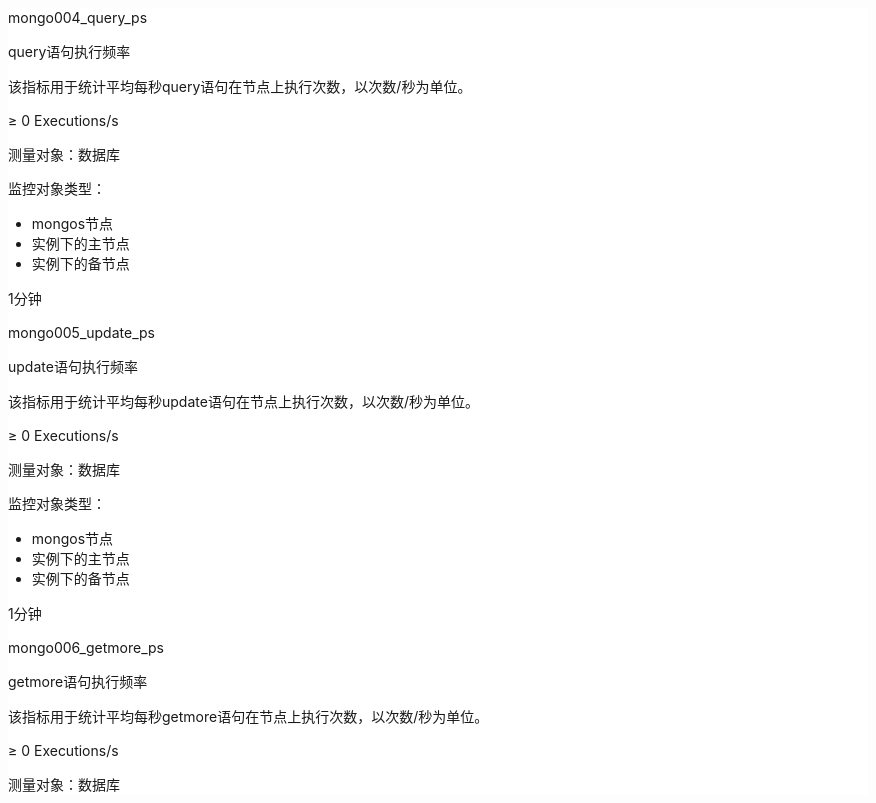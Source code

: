 </tr>
<tr id="row33161251132318"><td class="cellrowborder" valign="top" width="12.690000000000001%" headers="mcps1.2.7.1.1 "><p id="p11316251182315"><a name="p11316251182315"></a><a name="p11316251182315"></a>mongo004_query_ps</p>
</td>
<td class="cellrowborder" valign="top" width="13.170000000000002%" headers="mcps1.2.7.1.2 "><p id="p1031619516233"><a name="p1031619516233"></a><a name="p1031619516233"></a>query语句执行频率</p>
</td>
<td class="cellrowborder" valign="top" width="32.29%" headers="mcps1.2.7.1.3 "><p id="p731675102317"><a name="p731675102317"></a><a name="p731675102317"></a>该指标用于统计平均每秒query语句在节点上执行次数，以次数/秒为单位。</p>
</td>
<td class="cellrowborder" valign="top" width="12%" headers="mcps1.2.7.1.4 "><p id="p11316051162315"><a name="p11316051162315"></a><a name="p11316051162315"></a>≥ 0 Executions/s</p>
</td>
<td class="cellrowborder" valign="top" width="17.150000000000002%" headers="mcps1.2.7.1.5 "><p id="p7639125772818"><a name="p7639125772818"></a><a name="p7639125772818"></a>测量对象：数据库</p>
<p id="p196391657162814"><a name="p196391657162814"></a><a name="p196391657162814"></a>监控对象类型：</p>
<a name="ul14639125702816"></a><a name="ul14639125702816"></a><ul id="ul14639125702816"><li>mongos节点</li><li>实例下的主节点</li><li>实例下的备节点</li></ul>
</td>
<td class="cellrowborder" valign="top" width="12.7%" headers="mcps1.2.7.1.6 "><p id="p1661131115810"><a name="p1661131115810"></a><a name="p1661131115810"></a>1分钟</p>
</td>
</tr>
<tr id="row1331710514233"><td class="cellrowborder" valign="top" width="12.690000000000001%" headers="mcps1.2.7.1.1 "><p id="p6317351192317"><a name="p6317351192317"></a><a name="p6317351192317"></a>mongo005_update_ps</p>
</td>
<td class="cellrowborder" valign="top" width="13.170000000000002%" headers="mcps1.2.7.1.2 "><p id="p8317351192315"><a name="p8317351192315"></a><a name="p8317351192315"></a>update语句执行频率</p>
</td>
<td class="cellrowborder" valign="top" width="32.29%" headers="mcps1.2.7.1.3 "><p id="p0317145172310"><a name="p0317145172310"></a><a name="p0317145172310"></a>该指标用于统计平均每秒update语句在节点上执行次数，以次数/秒为单位。</p>
</td>
<td class="cellrowborder" valign="top" width="12%" headers="mcps1.2.7.1.4 "><p id="p1831725116234"><a name="p1831725116234"></a><a name="p1831725116234"></a>≥ 0 Executions/s</p>
</td>
<td class="cellrowborder" valign="top" width="17.150000000000002%" headers="mcps1.2.7.1.5 "><p id="p68811011298"><a name="p68811011298"></a><a name="p68811011298"></a>测量对象：数据库</p>
<p id="p788119014295"><a name="p788119014295"></a><a name="p788119014295"></a>监控对象类型：</p>
<a name="ul15881902293"></a><a name="ul15881902293"></a><ul id="ul15881902293"><li>mongos节点</li><li>实例下的主节点</li><li>实例下的备节点</li></ul>
</td>
<td class="cellrowborder" valign="top" width="12.7%" headers="mcps1.2.7.1.6 "><p id="p133812317588"><a name="p133812317588"></a><a name="p133812317588"></a>1分钟</p>
</td>
</tr>
<tr id="row113171451192312"><td class="cellrowborder" valign="top" width="12.690000000000001%" headers="mcps1.2.7.1.1 "><p id="p6317145110233"><a name="p6317145110233"></a><a name="p6317145110233"></a>mongo006_getmore_ps</p>
</td>
<td class="cellrowborder" valign="top" width="13.170000000000002%" headers="mcps1.2.7.1.2 "><p id="p83171751112310"><a name="p83171751112310"></a><a name="p83171751112310"></a>getmore语句执行频率</p>
</td>
<td class="cellrowborder" valign="top" width="32.29%" headers="mcps1.2.7.1.3 "><p id="p11317851132314"><a name="p11317851132314"></a><a name="p11317851132314"></a>该指标用于统计平均每秒getmore语句在节点上执行次数，以次数/秒为单位。</p>
</td>
<td class="cellrowborder" valign="top" width="12%" headers="mcps1.2.7.1.4 "><p id="p431745142311"><a name="p431745142311"></a><a name="p431745142311"></a>≥ 0 Executions/s</p>
</td>
<td class="cellrowborder" valign="top" width="17.150000000000002%" headers="mcps1.2.7.1.5 "><p id="p168811903298"><a name="p168811903298"></a><a name="p168811903298"></a>测量对象：数据库</p>